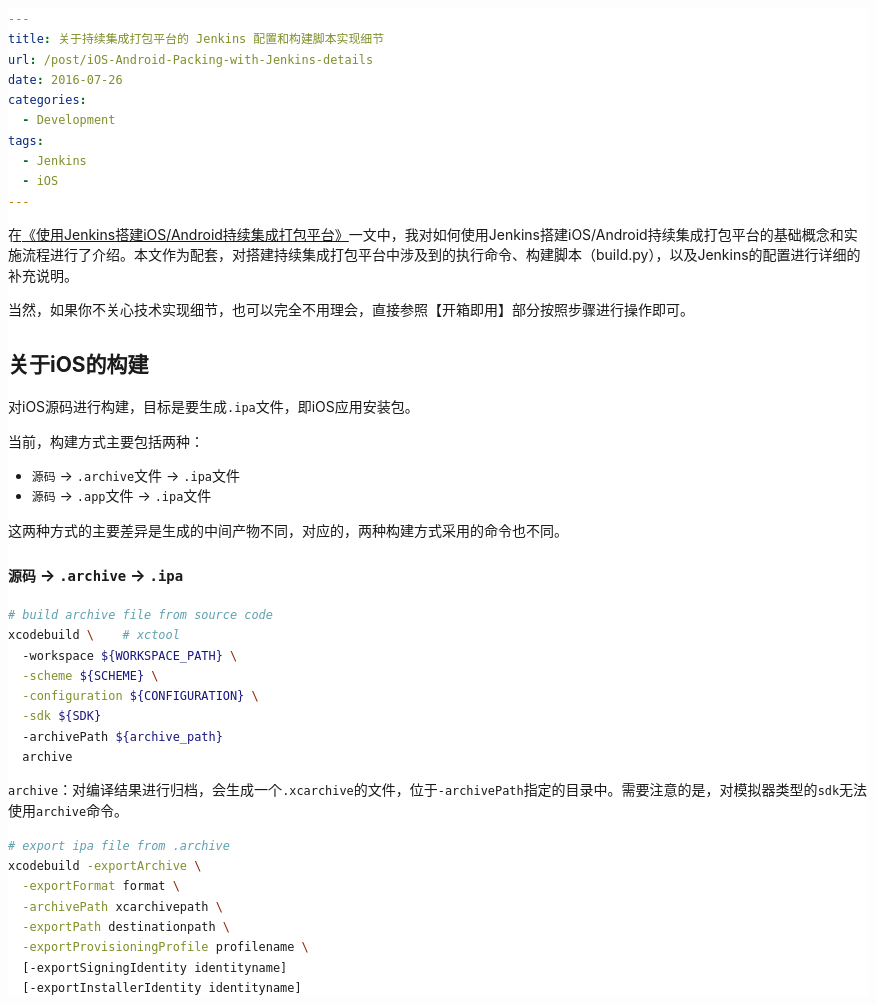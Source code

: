 ```yaml
---
title: 关于持续集成打包平台的 Jenkins 配置和构建脚本实现细节
url: /post/iOS-Android-Packing-with-Jenkins-details
date: 2016-07-26
categories:
  - Development
tags:
  - Jenkins
  - iOS
---
```


在[《使用Jenkins搭建iOS/Android持续集成打包平台》](/post/iOS-Android-Packing-with-Jenkins/)一文中，我对如何使用Jenkins搭建iOS/Android持续集成打包平台的基础概念和实施流程进行了介绍。本文作为配套，对搭建持续集成打包平台中涉及到的执行命令、构建脚本（build.py），以及Jenkins的配置进行详细的补充说明。

当然，如果你不关心技术实现细节，也可以完全不用理会，直接参照【开箱即用】部分按照步骤进行操作即可。

## 关于iOS的构建

对iOS源码进行构建，目标是要生成`.ipa`文件，即iOS应用安装包。

当前，构建方式主要包括两种：

- `源码` -> `.archive`文件 -> `.ipa`文件
- `源码` -> `.app`文件 -> `.ipa`文件

这两种方式的主要差异是生成的中间产物不同，对应的，两种构建方式采用的命令也不同。

### `源码` -> `.archive` -> `.ipa`

```bash
# build archive file from source code
xcodebuild \    # xctool
  -workspace ${WORKSPACE_PATH} \
  -scheme ${SCHEME} \
  -configuration ${CONFIGURATION} \
  -sdk ${SDK}
  -archivePath ${archive_path}
  archive
```

`archive`：对编译结果进行归档，会生成一个`.xcarchive`的文件，位于`-archivePath`指定的目录中。需要注意的是，对模拟器类型的`sdk`无法使用`archive`命令。

```bash
# export ipa file from .archive
xcodebuild -exportArchive \
  -exportFormat format \
  -archivePath xcarchivepath \
  -exportPath destinationpath \
  -exportProvisioningProfile profilename \
  [-exportSigningIdentity identityname]
  [-exportInstallerIdentity identityname]
```
